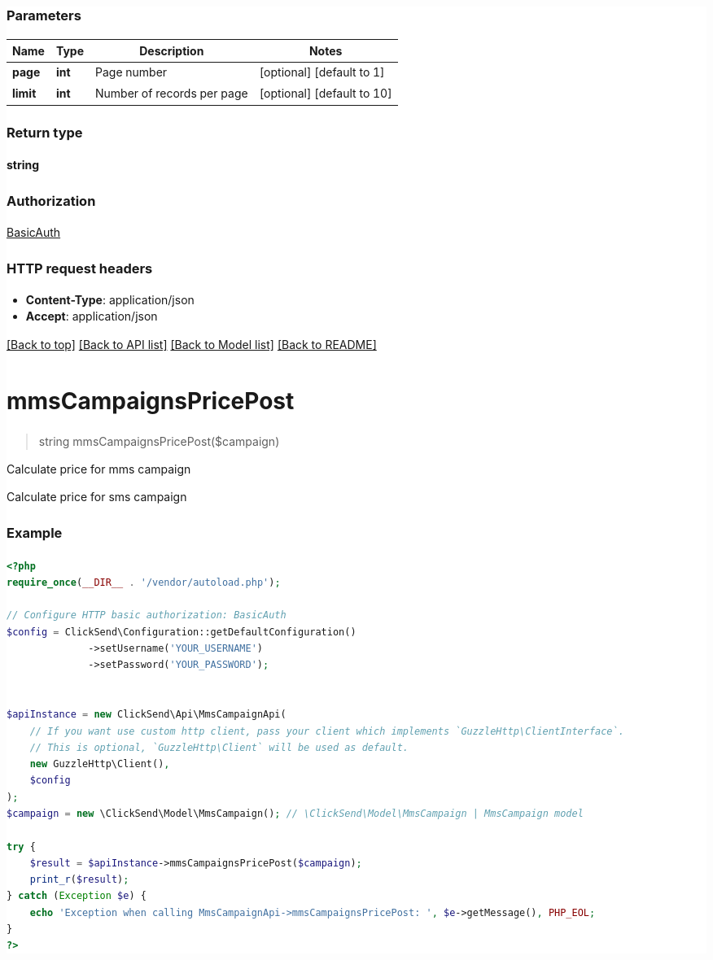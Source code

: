 ### Parameters

Name | Type | Description  | Notes
------------- | ------------- | ------------- | -------------
 **page** | **int**| Page number | [optional] [default to 1]
 **limit** | **int**| Number of records per page | [optional] [default to 10]

### Return type

**string**

### Authorization

[BasicAuth](../../README.md#BasicAuth)

### HTTP request headers

 - **Content-Type**: application/json
 - **Accept**: application/json

[[Back to top]](#) [[Back to API list]](../../README.md#documentation-for-api-endpoints) [[Back to Model list]](../../README.md#documentation-for-models) [[Back to README]](../../README.md)

# **mmsCampaignsPricePost**
> string mmsCampaignsPricePost($campaign)

Calculate price for mms campaign

Calculate price for sms campaign

### Example
```php
<?php
require_once(__DIR__ . '/vendor/autoload.php');

// Configure HTTP basic authorization: BasicAuth
$config = ClickSend\Configuration::getDefaultConfiguration()
              ->setUsername('YOUR_USERNAME')
              ->setPassword('YOUR_PASSWORD');


$apiInstance = new ClickSend\Api\MmsCampaignApi(
    // If you want use custom http client, pass your client which implements `GuzzleHttp\ClientInterface`.
    // This is optional, `GuzzleHttp\Client` will be used as default.
    new GuzzleHttp\Client(),
    $config
);
$campaign = new \ClickSend\Model\MmsCampaign(); // \ClickSend\Model\MmsCampaign | MmsCampaign model

try {
    $result = $apiInstance->mmsCampaignsPricePost($campaign);
    print_r($result);
} catch (Exception $e) {
    echo 'Exception when calling MmsCampaignApi->mmsCampaignsPricePost: ', $e->getMessage(), PHP_EOL;
}
?>
```
